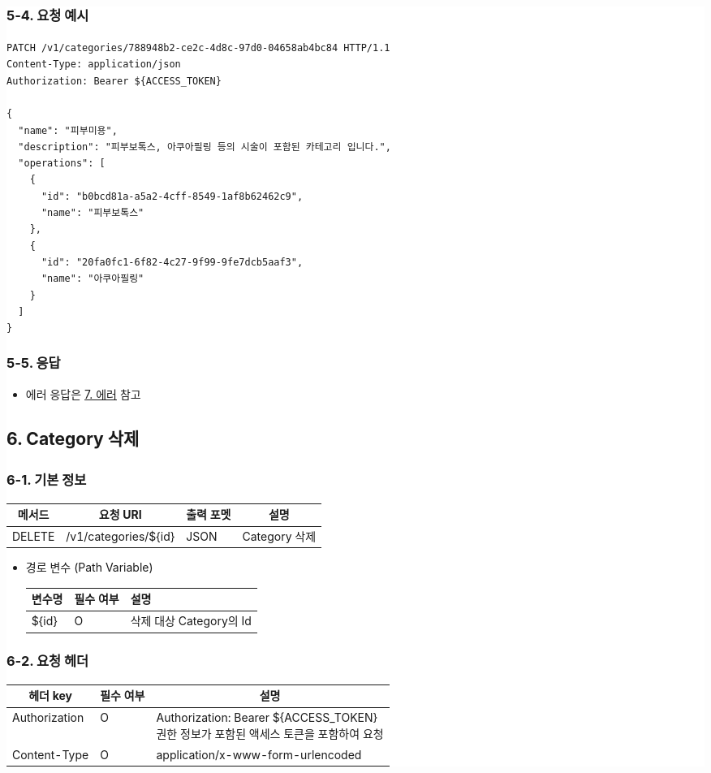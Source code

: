 

### 5-4. 요청 예시

``` http
PATCH /v1/categories/788948b2-ce2c-4d8c-97d0-04658ab4bc84 HTTP/1.1
Content-Type: application/json
Authorization: Bearer ${ACCESS_TOKEN}

{
  "name": "피부미용",
  "description": "피부보톡스, 아쿠아필링 등의 시술이 포함된 카테고리 입니다.",
  "operations": [
    {
      "id": "b0bcd81a-a5a2-4cff-8549-1af8b62462c9",
      "name": "피부보톡스"
    },
    {
      "id": "20fa0fc1-6f82-4c27-9f99-9fe7dcb5aaf3",
      "name": "아쿠아필링"
    }
  ]
}
```



### 5-5. 응답

- 에러 응답은 [7. 에러](#7-에러) 참고



## 6. Category 삭제

### 6-1. 기본 정보

| 메서드 | 요청 URI             | 출력 포멧 | 설명          |
| ------ | -------------------- | --------- | ------------- |
| DELETE | /v1/categories/${id} | JSON      | Category 삭제 |

- 경로 변수 (Path Variable)

  | 변수명 | 필수 여부 | 설명                    |
    | ------ | --------- | ----------------------- |
  | ${id}  | O         | 삭제 대상 Category의 Id |



### 6-2. 요청 헤더

| 헤더 key      | 필수 여부 | 설명                                                         |
| ------------- | --------- | ------------------------------------------------------------ |
| Authorization | O         | Authorization: Bearer ${ACCESS_TOKEN} <br />권한 정보가 포함된 액세스 토큰을 포함하여 요청 |
| Content-Type  | O         | application/x-www-form-urlencoded                            |

